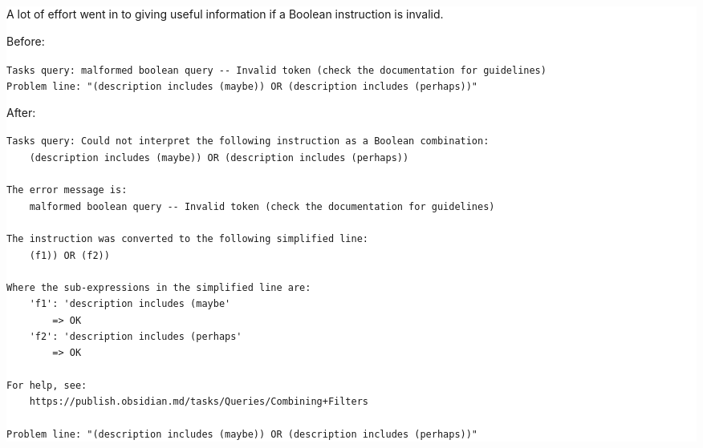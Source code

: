 A lot of effort went in to giving useful information if a Boolean instruction is invalid.

Before:

```text
Tasks query: malformed boolean query -- Invalid token (check the documentation for guidelines)
Problem line: "(description includes (maybe)) OR (description includes (perhaps))"
```

After:

```text
Tasks query: Could not interpret the following instruction as a Boolean combination:
    (description includes (maybe)) OR (description includes (perhaps))

The error message is:
    malformed boolean query -- Invalid token (check the documentation for guidelines)

The instruction was converted to the following simplified line:
    (f1)) OR (f2))

Where the sub-expressions in the simplified line are:
    'f1': 'description includes (maybe'
        => OK
    'f2': 'description includes (perhaps'
        => OK

For help, see:
    https://publish.obsidian.md/tasks/Queries/Combining+Filters

Problem line: "(description includes (maybe)) OR (description includes (perhaps))"
```
